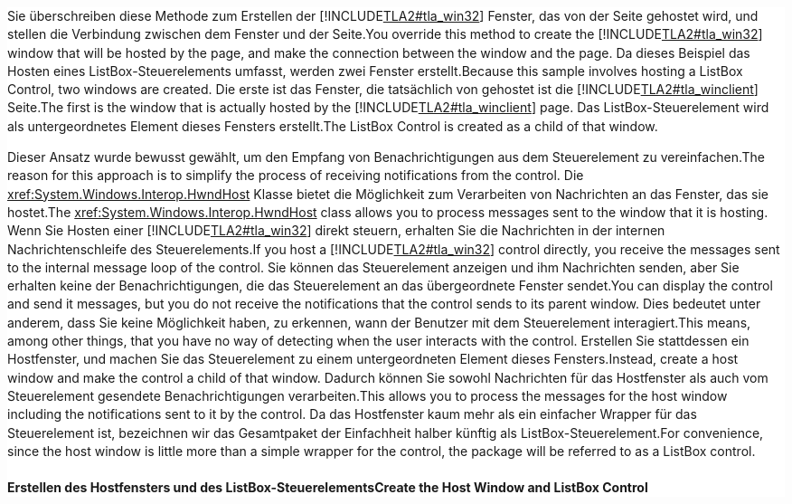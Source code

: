  <span data-ttu-id="0c2e6-160">Sie überschreiben diese Methode zum Erstellen der [!INCLUDE[TLA2#tla_win32](../../../../includes/tla2sharptla-win32-md.md)] Fenster, das von der Seite gehostet wird, und stellen die Verbindung zwischen dem Fenster und der Seite.</span><span class="sxs-lookup"><span data-stu-id="0c2e6-160">You override this method to create the [!INCLUDE[TLA2#tla_win32](../../../../includes/tla2sharptla-win32-md.md)] window that will be hosted by the page, and make the connection between the window and the page.</span></span> <span data-ttu-id="0c2e6-161">Da dieses Beispiel das Hosten eines ListBox-Steuerelements umfasst, werden zwei Fenster erstellt.</span><span class="sxs-lookup"><span data-stu-id="0c2e6-161">Because this sample involves hosting a ListBox Control, two windows are created.</span></span> <span data-ttu-id="0c2e6-162">Die erste ist das Fenster, die tatsächlich von gehostet ist die [!INCLUDE[TLA2#tla_winclient](../../../../includes/tla2sharptla-winclient-md.md)] Seite.</span><span class="sxs-lookup"><span data-stu-id="0c2e6-162">The first is the window that is actually hosted by the [!INCLUDE[TLA2#tla_winclient](../../../../includes/tla2sharptla-winclient-md.md)] page.</span></span> <span data-ttu-id="0c2e6-163">Das ListBox-Steuerelement wird als untergeordnetes Element dieses Fensters erstellt.</span><span class="sxs-lookup"><span data-stu-id="0c2e6-163">The ListBox Control is created as a child of that window.</span></span>  
  
 <span data-ttu-id="0c2e6-164">Dieser Ansatz wurde bewusst gewählt, um den Empfang von Benachrichtigungen aus dem Steuerelement zu vereinfachen.</span><span class="sxs-lookup"><span data-stu-id="0c2e6-164">The reason for this approach is to simplify the process of receiving notifications from the control.</span></span> <span data-ttu-id="0c2e6-165">Die <xref:System.Windows.Interop.HwndHost> Klasse bietet die Möglichkeit zum Verarbeiten von Nachrichten an das Fenster, das sie hostet.</span><span class="sxs-lookup"><span data-stu-id="0c2e6-165">The <xref:System.Windows.Interop.HwndHost> class allows you to process messages sent to the window that it is hosting.</span></span> <span data-ttu-id="0c2e6-166">Wenn Sie Hosten einer [!INCLUDE[TLA2#tla_win32](../../../../includes/tla2sharptla-win32-md.md)] direkt steuern, erhalten Sie die Nachrichten in der internen Nachrichtenschleife des Steuerelements.</span><span class="sxs-lookup"><span data-stu-id="0c2e6-166">If you host a [!INCLUDE[TLA2#tla_win32](../../../../includes/tla2sharptla-win32-md.md)] control directly, you receive the messages sent to the internal message loop of the control.</span></span> <span data-ttu-id="0c2e6-167">Sie können das Steuerelement anzeigen und ihm Nachrichten senden, aber Sie erhalten keine der Benachrichtigungen, die das Steuerelement an das übergeordnete Fenster sendet.</span><span class="sxs-lookup"><span data-stu-id="0c2e6-167">You can display the control and send it messages, but you do not receive the notifications that the control sends to its parent window.</span></span> <span data-ttu-id="0c2e6-168">Dies bedeutet unter anderem, dass Sie keine Möglichkeit haben, zu erkennen, wann der Benutzer mit dem Steuerelement interagiert.</span><span class="sxs-lookup"><span data-stu-id="0c2e6-168">This means, among other things, that you have no way of detecting when the user interacts with the control.</span></span> <span data-ttu-id="0c2e6-169">Erstellen Sie stattdessen ein Hostfenster, und machen Sie das Steuerelement zu einem untergeordneten Element dieses Fensters.</span><span class="sxs-lookup"><span data-stu-id="0c2e6-169">Instead, create a host window and make the control a child of that window.</span></span> <span data-ttu-id="0c2e6-170">Dadurch können Sie sowohl Nachrichten für das Hostfenster als auch vom Steuerelement gesendete Benachrichtigungen verarbeiten.</span><span class="sxs-lookup"><span data-stu-id="0c2e6-170">This allows you to process the messages for the host window including the notifications sent to it by the control.</span></span> <span data-ttu-id="0c2e6-171">Da das Hostfenster kaum mehr als ein einfacher Wrapper für das Steuerelement ist, bezeichnen wir das Gesamtpaket der Einfachheit halber künftig als ListBox-Steuerelement.</span><span class="sxs-lookup"><span data-stu-id="0c2e6-171">For convenience, since the host window is little more than a simple wrapper for the control, the package will be referred to as a ListBox control.</span></span>  
  
<a name="create_the_window_and_listbox"></a>   
#### <a name="create-the-host-window-and-listbox-control"></a><span data-ttu-id="0c2e6-172">Erstellen des Hostfensters und des ListBox-Steuerelements</span><span class="sxs-lookup"><span data-stu-id="0c2e6-172">Create the Host Window and ListBox Control</span></span>  